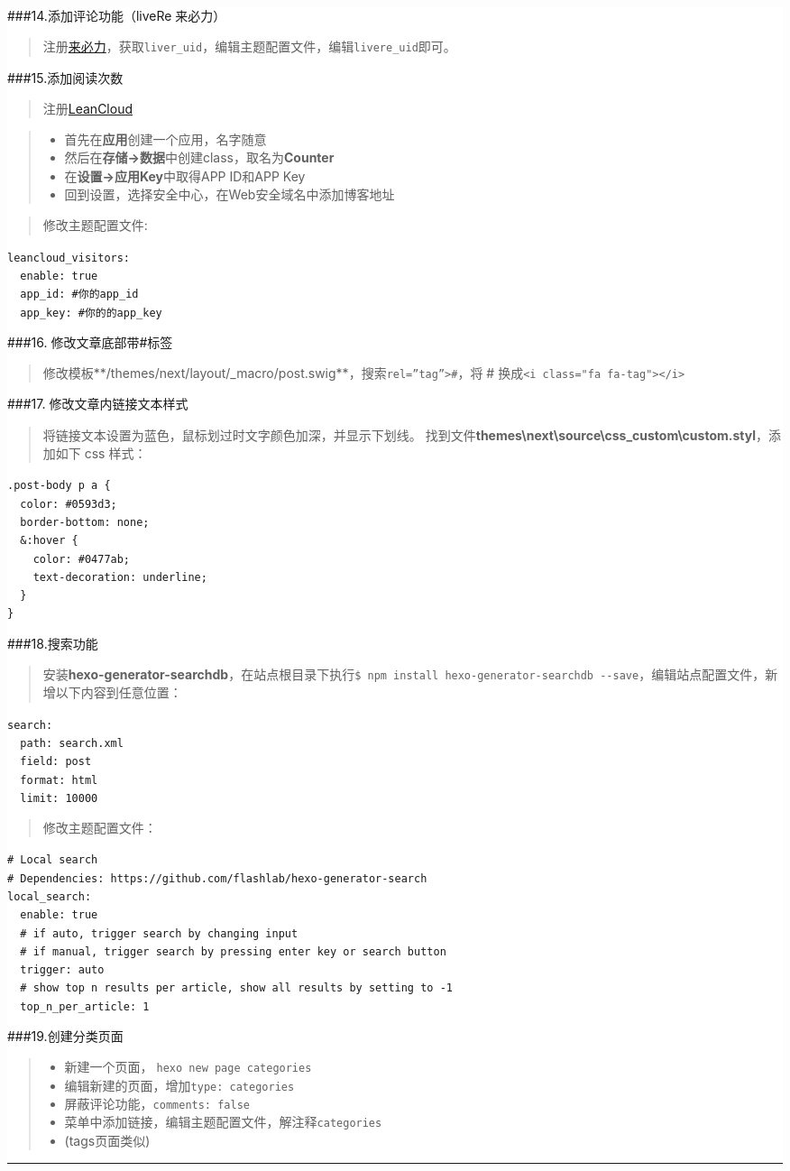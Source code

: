 ###14.添加评论功能（liveRe 来必力）
> 注册[来必力](https://livere.com)，获取```liver_uid```，编辑主题配置文件，编辑```livere_uid```即可。

###15.添加阅读次数
> 注册[LeanCloud](https://leancloud.cn/)

>- 首先在**应用**创建一个应用，名字随意
>- 然后在**存储->数据**中创建class，取名为**Counter**
>- 在**设置->应用Key**中取得APP ID和APP Key
>- 回到设置，选择安全中心，在Web安全域名中添加博客地址

> 修改主题配置文件:
```
leancloud_visitors:
  enable: true
  app_id: #你的app_id
  app_key: #你的的app_key
```

###16. 修改文章底部带#标签
> 修改模板**/themes/next/layout/_macro/post.swig**，搜索```rel=”tag”>#```，将 # 换成```<i class="fa fa-tag"></i>```

###17. 修改文章内链接文本样式
> 将链接文本设置为蓝色，鼠标划过时文字颜色加深，并显示下划线。
找到文件**themes\next\source\css\_custom\custom.styl**，添加如下 css 样式：
```
.post-body p a {
  color: #0593d3;
  border-bottom: none;
  &:hover {
    color: #0477ab;
    text-decoration: underline;
  }
}
```

###18.搜索功能
> 安装**hexo-generator-searchdb**，在站点根目录下执行```$ npm install hexo-generator-searchdb --save```，编辑站点配置文件，新增以下内容到任意位置：
```
search:
  path: search.xml
  field: post
  format: html
  limit: 10000
```
> 修改主题配置文件：
```
# Local search
# Dependencies: https://github.com/flashlab/hexo-generator-search
local_search:
  enable: true
  # if auto, trigger search by changing input
  # if manual, trigger search by pressing enter key or search button
  trigger: auto
  # show top n results per article, show all results by setting to -1
  top_n_per_article: 1
```

###19.创建分类页面
>- 新建一个页面， ```hexo new page categories```
>- 编辑新建的页面，增加```type: categories```
>- 屏蔽评论功能，```comments: false```
>- 菜单中添加链接，编辑主题配置文件，解注释```categories```
>- (tags页面类似)

---
